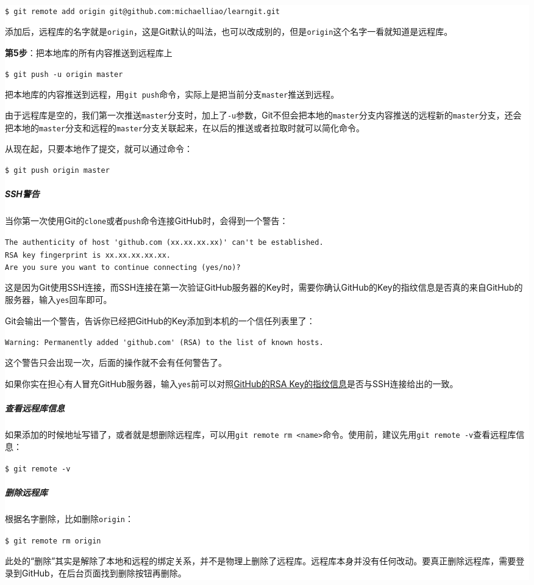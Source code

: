 ```
$ git remote add origin git@github.com:michaelliao/learngit.git
```

添加后，远程库的名字就是`origin`，这是Git默认的叫法，也可以改成别的，但是`origin`这个名字一看就知道是远程库。

**第5步**：把本地库的所有内容推送到远程库上

```
$ git push -u origin master
```

把本地库的内容推送到远程，用`git push`命令，实际上是把当前分支`master`推送到远程。

由于远程库是空的，我们第一次推送`master`分支时，加上了`-u`参数，Git不但会把本地的`master`分支内容推送的远程新的`master`分支，还会把本地的`master`分支和远程的`master`分支关联起来，在以后的推送或者拉取时就可以简化命令。

从现在起，只要本地作了提交，就可以通过命令：

```plain
$ git push origin master
```

##### SSH警告

当你第一次使用Git的`clone`或者`push`命令连接GitHub时，会得到一个警告：

```plain
The authenticity of host 'github.com (xx.xx.xx.xx)' can't be established.
RSA key fingerprint is xx.xx.xx.xx.xx.
Are you sure you want to continue connecting (yes/no)?
```

这是因为Git使用SSH连接，而SSH连接在第一次验证GitHub服务器的Key时，需要你确认GitHub的Key的指纹信息是否真的来自GitHub的服务器，输入`yes`回车即可。

Git会输出一个警告，告诉你已经把GitHub的Key添加到本机的一个信任列表里了：

```plain
Warning: Permanently added 'github.com' (RSA) to the list of known hosts.
```

这个警告只会出现一次，后面的操作就不会有任何警告了。

如果你实在担心有人冒充GitHub服务器，输入`yes`前可以对照[GitHub的RSA Key的指纹信息](https://help.github.com/articles/what-are-github-s-ssh-key-fingerprints/)是否与SSH连接给出的一致。

##### 查看远程库信息

如果添加的时候地址写错了，或者就是想删除远程库，可以用`git remote rm <name>`命令。使用前，建议先用`git remote -v`查看远程库信息：

```
$ git remote -v
```

##### 删除远程库

根据名字删除，比如删除`origin`：

```plain
$ git remote rm origin
```

此处的“删除”其实是解除了本地和远程的绑定关系，并不是物理上删除了远程库。远程库本身并没有任何改动。要真正删除远程库，需要登录到GitHub，在后台页面找到删除按钮再删除。
